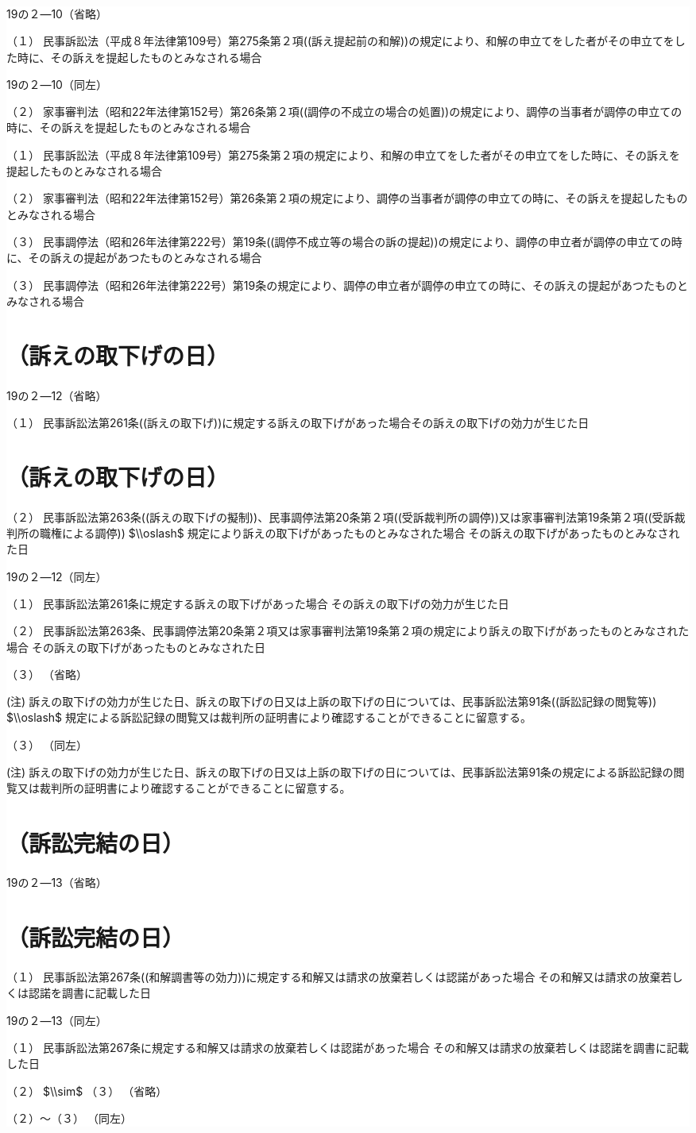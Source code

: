 19の２―10（省略）

（１） 民事訴訟法（平成８年法律第109号）第275条第２項((訴え提起前の和解))の規定により、和解の申立てをした者がその申立てをした時に、その訴えを提起したものとみなされる場合

19の２―10（同左）

（２） 家事審判法（昭和22年法律第152号）第26条第２項((調停の不成立の場合の処置))の規定により、調停の当事者が調停の申立ての時に、その訴えを提起したものとみなされる場合

（１） 民事訴訟法（平成８年法律第109号）第275条第２項の規定により、和解の申立てをした者がその申立てをした時に、その訴えを提起したものとみなされる場合

（２） 家事審判法（昭和22年法律第152号）第26条第２項の規定により、調停の当事者が調停の申立ての時に、その訴えを提起したものとみなされる場合

（３） 民事調停法（昭和26年法律第222号）第19条((調停不成立等の場合の訴の提起))の規定により、調停の申立者が調停の申立ての時に、その訴えの提起があつたものとみなされる場合

（３） 民事調停法（昭和26年法律第222号）第19条の規定により、調停の申立者が調停の申立ての時に、その訴えの提起があつたものとみなされる場合

# （訴えの取下げの日）

19の２―12（省略）

（１） 民事訴訟法第261条((訴えの取下げ))に規定する訴えの取下げがあった場合その訴えの取下げの効力が生じた日

# （訴えの取下げの日）

（２） 民事訴訟法第263条((訴えの取下げの擬制))、民事調停法第20条第２項((受訴裁判所の調停))又は家事審判法第19条第２項((受訴裁判所の職権による調停)) $\\oslash$ 規定により訴えの取下げがあったものとみなされた場合 その訴えの取下げがあったものとみなされた日

19の２―12（同左）

（１） 民事訴訟法第261条に規定する訴えの取下げがあった場合 その訴えの取下げの効力が生じた日

（２） 民事訴訟法第263条、民事調停法第20条第２項又は家事審判法第19条第２項の規定により訴えの取下げがあったものとみなされた場合 その訴えの取下げがあったものとみなされた日

（３） （省略）

(注) 訴えの取下げの効力が生じた日、訴えの取下げの日又は上訴の取下げの日については、民事訴訟法第91条((訴訟記録の閲覧等)) $\\oslash$ 規定による訴訟記録の閲覧又は裁判所の証明書により確認することができることに留意する。

（３） （同左）

(注) 訴えの取下げの効力が生じた日、訴えの取下げの日又は上訴の取下げの日については、民事訴訟法第91条の規定による訴訟記録の閲覧又は裁判所の証明書により確認することができることに留意する。

# （訴訟完結の日）

19の２―13（省略）

# （訴訟完結の日）

（１） 民事訴訟法第267条((和解調書等の効力))に規定する和解又は請求の放棄若しくは認諾があった場合 その和解又は請求の放棄若しくは認諾を調書に記載した日

19の２―13（同左）

（１） 民事訴訟法第267条に規定する和解又は請求の放棄若しくは認諾があった場合 その和解又は請求の放棄若しくは認諾を調書に記載した日

（２） $\\sim$ （３） （省略）

（２）～（３） （同左）
